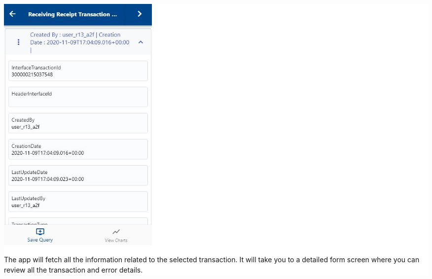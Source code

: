 <img src="/images/ScreenShots/transaction/po/putaway_error/rikdata_po_putaway_error_07.JPG" width="300"/>

The app will fetch all the information related to the selected transaction. It will take you to a detailed form screen where you can review all the transaction and error details.
